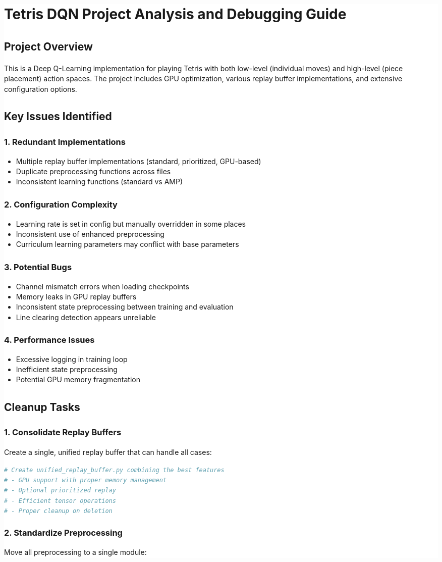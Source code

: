 # Tetris DQN Project Analysis and Debugging Guide

## Project Overview

This is a Deep Q-Learning implementation for playing Tetris with both low-level (individual moves) and high-level (piece placement) action spaces. The project includes GPU optimization, various replay buffer implementations, and extensive configuration options.

## Key Issues Identified

### 1. **Redundant Implementations**
- Multiple replay buffer implementations (standard, prioritized, GPU-based)
- Duplicate preprocessing functions across files
- Inconsistent learning functions (standard vs AMP)

### 2. **Configuration Complexity**
- Learning rate is set in config but manually overridden in some places
- Inconsistent use of enhanced preprocessing
- Curriculum learning parameters may conflict with base parameters

### 3. **Potential Bugs**
- Channel mismatch errors when loading checkpoints
- Memory leaks in GPU replay buffers
- Inconsistent state preprocessing between training and evaluation
- Line clearing detection appears unreliable

### 4. **Performance Issues**
- Excessive logging in training loop
- Inefficient state preprocessing
- Potential GPU memory fragmentation

## Cleanup Tasks

### 1. **Consolidate Replay Buffers**

Create a single, unified replay buffer that can handle all cases:

```python
# Create unified_replay_buffer.py combining the best features
# - GPU support with proper memory management
# - Optional prioritized replay
# - Efficient tensor operations
# - Proper cleanup on deletion
```

### 2. **Standardize Preprocessing**

Move all preprocessing to a single module:
